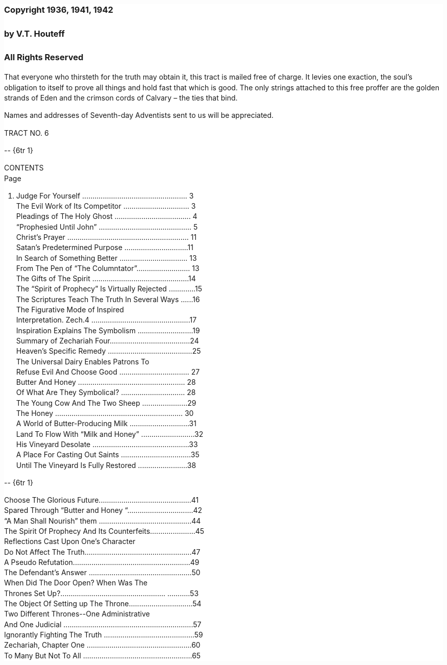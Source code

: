 ### Copyright 1936, 1941, 1942

### by V.T. Houteff

### All Rights Reserved 

 That everyone who thirsteth for the truth may obtain it, this tract is mailed free of charge. It levies one exaction, the soul’s obligation to itself to prove all things and hold fast that which is good. The only strings attached to this free proffer are the golden strands of Eden and the crimson cords of Calvary – the ties that bind.

 Names and addresses of Seventh-day Adventists sent to us will be appreciated.

TRACT NO. 6

 -- {6tr 1}   
  
  CONTENTS  
Page

1. Judge For Yourself ................................................... 3  
  The Evil Work of Its Competitor ................................ 3  
  Pleadings of The Holy Ghost ..................................... 4  
  “Prophesied Until John” ............................................. 5  
  Christ’s Prayer ........................................................... 11  
  Satan’s Predetermined Purpose ...............................11  
  In Search of Something Better ................................. 13  
  From The Pen of “The Columntator”.......................... 13  
  The Gifts of The Spirit ...............................................14  
  The “Spirit of Prophecy” Is Virtually Rejected .............15  
  The Scriptures Teach The Truth In Several Ways ......16  
  The Figurative Mode of Inspired   
   Interpretation. Zech.4 ................................................17  
  Inspiration Explains The Symbolism ...........................19  
  Summary of Zechariah Four.......................................24  
  Heaven’s Specific Remedy .........................................25  
  The Universal Dairy Enables Patrons To   
   Refuse Evil And Choose Good .................................. 27  
  Butter And Honey .................................................... 28  
  Of What Are They Symbolical? ............................... 28  
  The Young Cow And The Two Sheep ......................29  
  The Honey .............................................................. 30  
  A World of Butter-Producing Milk .............................31  
  Land To Flow With “Milk and Honey” ..........................32  
  His Vineyard Desolate ...............................................33  
  A Place For Casting Out Saints ..................................35  
  Until The Vineyard Is Fully Restored ........................38
 
 -- {6tr 1}   
  
  Choose The Glorious Future.............................................41  
Spared Through “Butter and Honey “................................42  
“A Man Shall Nourish” them .............................................44  
The Spirit Of Prophecy And Its Counterfeits......................45  
Reflections Cast Upon One’s Character   
 Do Not Affect The Truth....................................................47  
A Pseudo Refutation.........................................................49  
The Defendant’s Answer ..................................................50  
When Did The Door Open? When Was The   
 Thrones Set Up?................................................... ...........53  
The Object Of Setting up The Throne...............................54  
Two Different Thrones--One Administrative   
 And One Judicial ...............................................................57  
Ignorantly Fighting The Truth ............................................59  
Zechariah, Chapter One ...................................................60  
To Many But Not To All .....................................................65  